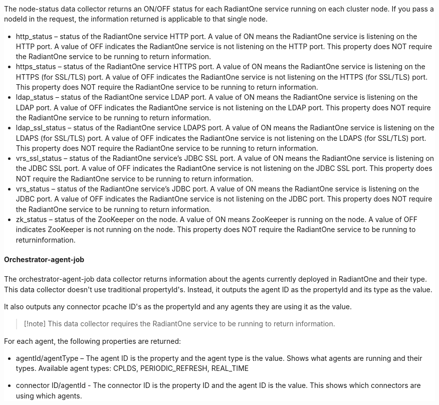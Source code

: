 The node-status data collector returns an ON/OFF status for each RadiantOne service running
on each cluster node. If you pass a nodeId in the request, the information returned is applicable
to that single node.


- http_status – status of the RadiantOne service HTTP port. A value of ON means the RadiantOne service is listening on the HTTP port. A value of OFF indicates the RadiantOne service is not listening on the HTTP port. This property does NOT require
the RadiantOne service to be running to return information.
- https_status – status of the RadiantOne service HTTPS port. A value of ON means
the RadiantOne service is listening on the HTTPS (for SSL/TLS) port. A value of OFF
indicates the RadiantOne service is not listening on the HTTPS (for SSL/TLS) port.
This property does NOT require the RadiantOne service to be running to return
information.
- ldap_status – status of the RadiantOne service LDAP port. A value of ON means the
RadiantOne service is listening on the LDAP port. A value of OFF indicates the
RadiantOne service is not listening on the LDAP port. This property does NOT require
the RadiantOne service to be running to return information.
- ldap_ssl_status – status of the RadiantOne service LDAPS port. A value of ON means
the RadiantOne service is listening on the LDAPS (for SSL/TLS) port. A value of OFF
indicates the RadiantOne service is not listening on the LDAPS (for SSL/TLS) port.
This property does NOT require the RadiantOne service to be running to return
information.
- vrs_ssl_status – status of the RadiantOne service’s JDBC SSL port. A value of ON
means the RadiantOne service is listening on the JDBC SSL port. A value of OFF
indicates the RadiantOne service is not listening on the JDBC SSL port. This property
does NOT require the RadiantOne service to be running to return information.
- vrs_status – status of the RadiantOne service’s JDBC port. A value of ON means the
RadiantOne service is listening on the JDBC port. A value of OFF indicates the
RadiantOne service is not listening on the JDBC port. This property does NOT require
the RadiantOne service to be running to return information.
- zk_status – status of the ZooKeeper on the node. A value of ON means ZooKeeper is
running on the node. A value of OFF indicates ZooKeeper is not running on the node.
This property does NOT require the RadiantOne service to be running to returninformation.

#### Orchestrator-agent-job

The orchestrator-agent-job data collector returns information about the agents currently deployed in RadiantOne and their type. This data collector doesn't use traditional propertyId's.
Instead, it outputs the agent ID as the propertyId and its type as the value.

It also outputs any connector pcache ID's as the propertyId and any agents they are using it as
the value.


>[!note] This data collector requires the RadiantOne service to be running to return information.

For each agent, the following properties are returned:

- agentId/agentType – The agent ID is the property and the agent type is the value.
Shows what agents are running and their types. Available agent types: CPLDS,
PERIODIC_REFRESH, REAL_TIME

- connector ID/agentId - The connector ID is the property ID and the agent ID is the
value. This shows which connectors are using which agents.
